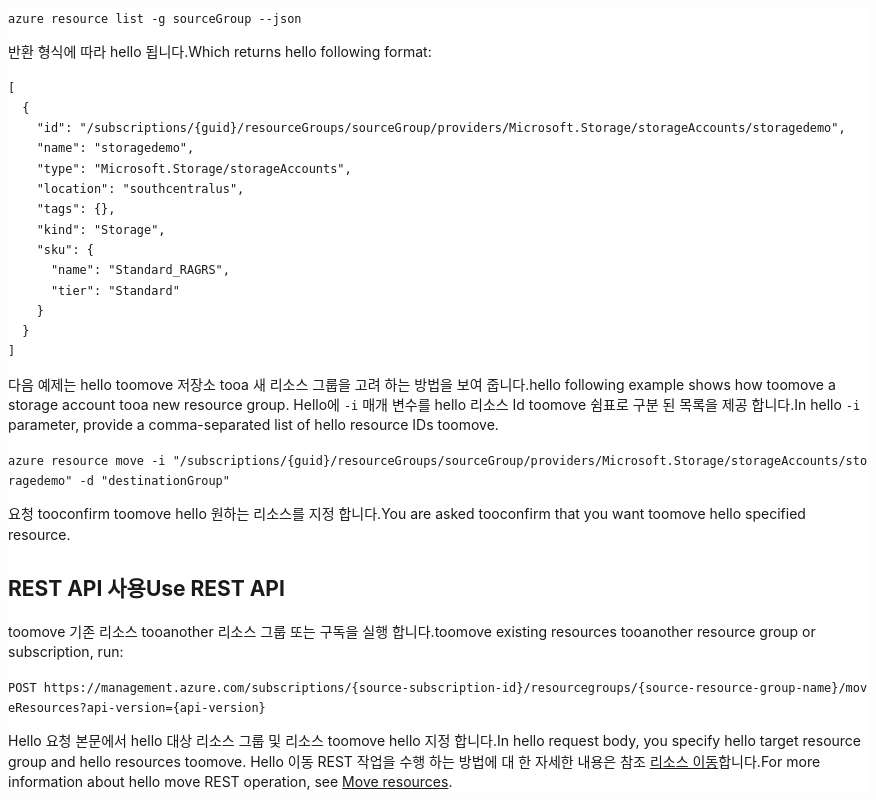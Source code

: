 ```azurecli
azure resource list -g sourceGroup --json
```

<span data-ttu-id="678da-318">반환 형식에 따라 hello 됩니다.</span><span class="sxs-lookup"><span data-stu-id="678da-318">Which returns hello following format:</span></span>

```azurecli
[
  {
    "id": "/subscriptions/{guid}/resourceGroups/sourceGroup/providers/Microsoft.Storage/storageAccounts/storagedemo",
    "name": "storagedemo",
    "type": "Microsoft.Storage/storageAccounts",
    "location": "southcentralus",
    "tags": {},
    "kind": "Storage",
    "sku": {
      "name": "Standard_RAGRS",
      "tier": "Standard"
    }
  }
]
```

<span data-ttu-id="678da-319">다음 예제는 hello toomove 저장소 tooa 새 리소스 그룹을 고려 하는 방법을 보여 줍니다.</span><span class="sxs-lookup"><span data-stu-id="678da-319">hello following example shows how toomove a storage account tooa new resource group.</span></span> <span data-ttu-id="678da-320">Hello에 `-i` 매개 변수를 hello 리소스 Id toomove 쉼표로 구분 된 목록을 제공 합니다.</span><span class="sxs-lookup"><span data-stu-id="678da-320">In hello `-i` parameter, provide a comma-separated list of hello resource IDs toomove.</span></span>

```azurecli
azure resource move -i "/subscriptions/{guid}/resourceGroups/sourceGroup/providers/Microsoft.Storage/storageAccounts/storagedemo" -d "destinationGroup"
```

<span data-ttu-id="678da-321">요청 tooconfirm toomove hello 원하는 리소스를 지정 합니다.</span><span class="sxs-lookup"><span data-stu-id="678da-321">You are asked tooconfirm that you want toomove hello specified resource.</span></span>

## <a name="use-rest-api"></a><span data-ttu-id="678da-322">REST API 사용</span><span class="sxs-lookup"><span data-stu-id="678da-322">Use REST API</span></span>
<span data-ttu-id="678da-323">toomove 기존 리소스 tooanother 리소스 그룹 또는 구독을 실행 합니다.</span><span class="sxs-lookup"><span data-stu-id="678da-323">toomove existing resources tooanother resource group or subscription, run:</span></span>

```HTTP
POST https://management.azure.com/subscriptions/{source-subscription-id}/resourcegroups/{source-resource-group-name}/moveResources?api-version={api-version}
```

<span data-ttu-id="678da-324">Hello 요청 본문에서 hello 대상 리소스 그룹 및 리소스 toomove hello 지정 합니다.</span><span class="sxs-lookup"><span data-stu-id="678da-324">In hello request body, you specify hello target resource group and hello resources toomove.</span></span> <span data-ttu-id="678da-325">Hello 이동 REST 작업을 수행 하는 방법에 대 한 자세한 내용은 참조 [리소스 이동](https://msdn.microsoft.com/library/azure/mt218710.aspx)합니다.</span><span class="sxs-lookup"><span data-stu-id="678da-325">For more information about hello move REST operation, see [Move resources](https://msdn.microsoft.com/library/azure/mt218710.aspx).</span></span>
